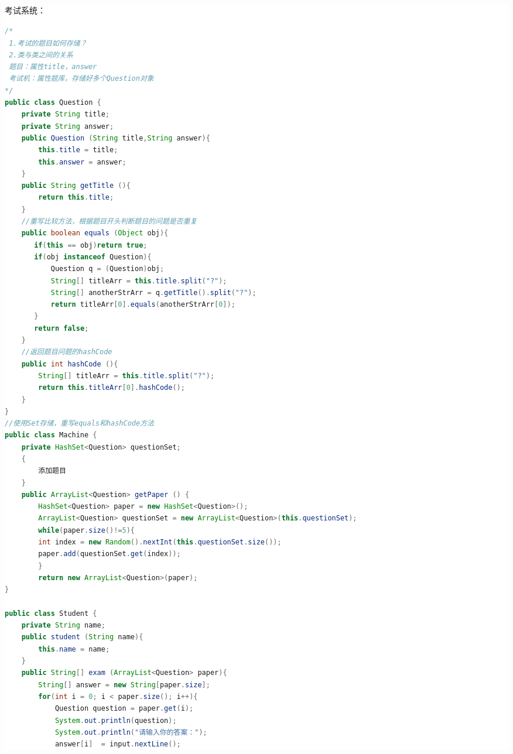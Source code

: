 考试系统：

```java
/*
 1.考试的题目如何存储？
 2.类与类之间的关系
 题目：属性title，answer
 考试机：属性题库，存储好多个Question对象
*/
public class Question {
    private String title;
    private String answer;
    public Question (String title,String answer){
        this.title = title;
        this.answer = answer;
    }
    public String getTitle (){
        return this.title;
    }
    //重写比较方法，根据题目开头判断题目的问题是否重复
    public boolean equals (Object obj){
       if(this == obj)return true;
       if(obj instanceof Question){
           Question q = (Question)obj;
           String[] titleArr = this.title.split("?");
           String[] anotherStrArr = q.getTitle().split("?");
           return titleArr[0].equals(anotherStrArr[0]);
       }
       return false;
    }
    //返回题目问题的hashCode
    public int hashCode (){
        String[] titleArr = this.title.split("?");
        return this.titleArr[0].hashCode();
    }
}
//使用Set存储，重写equals和hashCode方法
public class Machine {
    private HashSet<Question> questionSet;
    {
        添加题目
    }
    public ArrayList<Question> getPaper () {
        HashSet<Question> paper = new HashSet<Question>();
        ArrayList<Question> questionSet = new ArrayList<Question>(this.questionSet);
		while(paper.size()!=5){
   	 	int index = new Random().nextInt(this.questionSet.size());
    	paper.add(questionSet.get(index));
    	}
    	return new ArrayList<Question>(paper);
}

public class Student {
    private String name;
    public student (String name){
        this.name = name;
    }
    public String[] exam (ArrayList<Question> paper){
        String[] answer = new String[paper.size];
        for(int i = 0; i < paper.size(); i++){
            Question question = paper.get(i);
            System.out.println(question);
            System.out.println("请输入你的答案：");
            answer[i]  = input.nextLine();
```